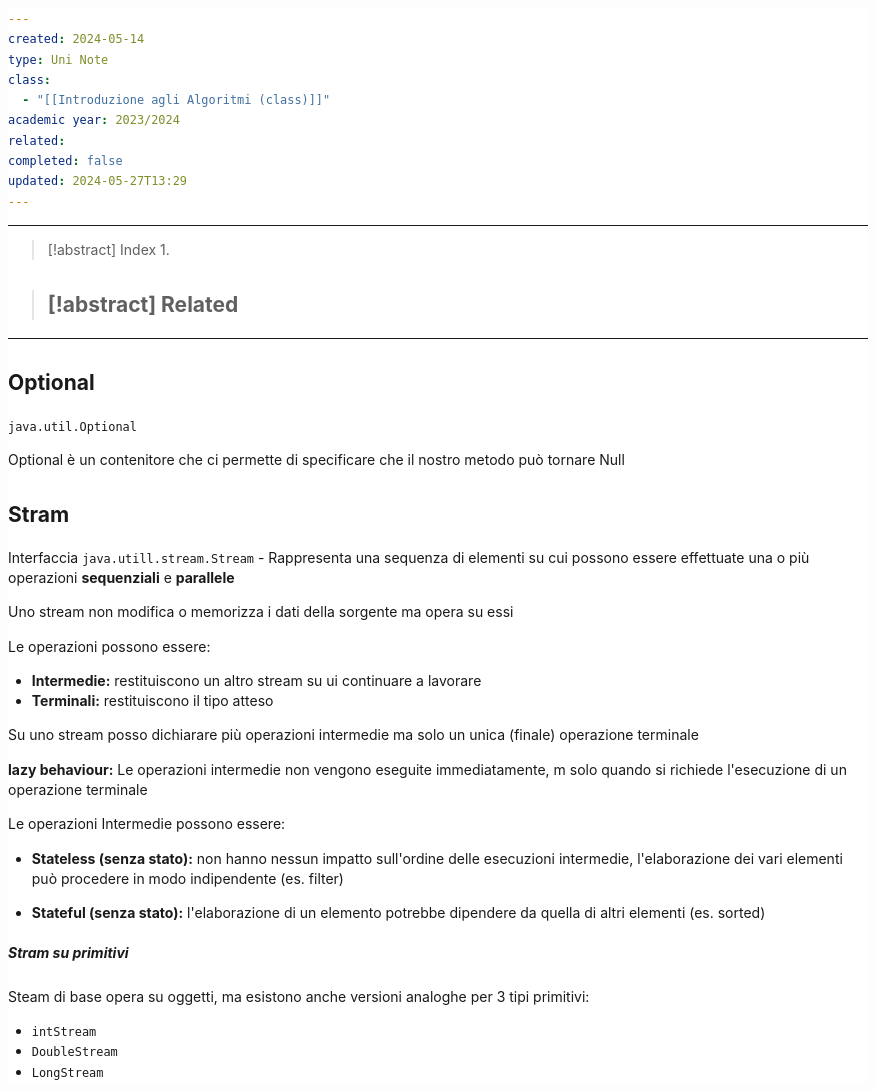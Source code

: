 ```yaml
---
created: 2024-05-14
type: Uni Note
class:
  - "[[Introduzione agli Algoritmi (class)]]"
academic year: 2023/2024
related: 
completed: false
updated: 2024-05-27T13:29
---
```

---

>[!abstract] Index
>1. 

>[!abstract] Related
>- 

---

## Optional 
`java.util.Optional`

Optional è un contenitore che ci permette di specificare che il nostro metodo può tornare Null 

## Stram
Interfaccia `java.utill.stream.Stream` - Rappresenta una sequenza di elementi su cui possono essere effettuate una o più operazioni **sequenziali** e **parallele** 

Uno stream non modifica o memorizza i dati della sorgente ma opera su essi

Le operazioni possono essere:
- **Intermedie:** restituiscono un altro stream su ui continuare a lavorare
- **Terminali:** restituiscono il tipo atteso

Su uno stream posso dichiarare più operazioni intermedie ma solo un unica (finale) operazione terminale

**lazy behaviour:** Le operazioni intermedie non vengono eseguite immediatamente, m solo quando si richiede l'esecuzione di un operazione terminale

Le operazioni Intermedie possono essere:
- **Stateless (senza stato):** non hanno nessun impatto sull'ordine delle esecuzioni intermedie, l'elaborazione dei vari elementi può procedere in modo indipendente (es. filter)

- **Stateful (senza stato):** l'elaborazione di un elemento potrebbe dipendere da quella di altri elementi (es. sorted)

##### Stram su primitivi
Steam di base opera su oggetti, ma esistono anche versioni analoghe per 3 tipi primitivi:
- `intStream`
- `DoubleStream`
- `LongStream`
